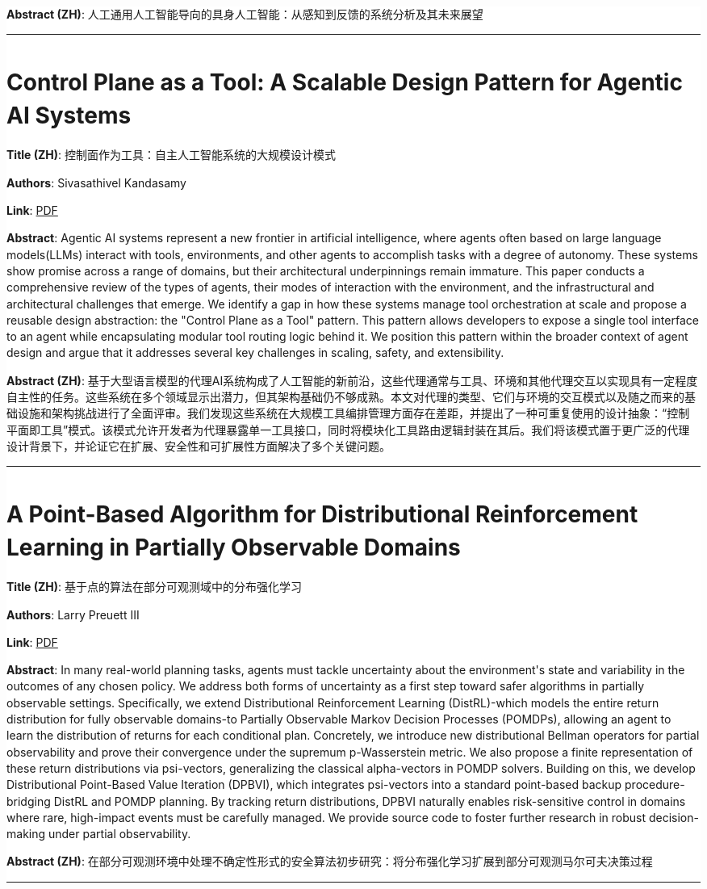 **Abstract (ZH)**: 人工通用人工智能导向的具身人工智能：从感知到反馈的系统分析及其未来展望 

---
# Control Plane as a Tool: A Scalable Design Pattern for Agentic AI Systems 

**Title (ZH)**: 控制面作为工具：自主人工智能系统的大规模设计模式 

**Authors**: Sivasathivel Kandasamy  

**Link**: [PDF](https://arxiv.org/pdf/2505.06817)  

**Abstract**: Agentic AI systems represent a new frontier in artificial intelligence, where agents often based on large language models(LLMs) interact with tools, environments, and other agents to accomplish tasks with a degree of autonomy. These systems show promise across a range of domains, but their architectural underpinnings remain immature. This paper conducts a comprehensive review of the types of agents, their modes of interaction with the environment, and the infrastructural and architectural challenges that emerge. We identify a gap in how these systems manage tool orchestration at scale and propose a reusable design abstraction: the "Control Plane as a Tool" pattern. This pattern allows developers to expose a single tool interface to an agent while encapsulating modular tool routing logic behind it. We position this pattern within the broader context of agent design and argue that it addresses several key challenges in scaling, safety, and extensibility. 

**Abstract (ZH)**: 基于大型语言模型的代理AI系统构成了人工智能的新前沿，这些代理通常与工具、环境和其他代理交互以实现具有一定程度自主性的任务。这些系统在多个领域显示出潜力，但其架构基础仍不够成熟。本文对代理的类型、它们与环境的交互模式以及随之而来的基础设施和架构挑战进行了全面评审。我们发现这些系统在大规模工具编排管理方面存在差距，并提出了一种可重复使用的设计抽象：“控制平面即工具”模式。该模式允许开发者为代理暴露单一工具接口，同时将模块化工具路由逻辑封装在其后。我们将该模式置于更广泛的代理设计背景下，并论证它在扩展、安全性和可扩展性方面解决了多个关键问题。 

---
# A Point-Based Algorithm for Distributional Reinforcement Learning in Partially Observable Domains 

**Title (ZH)**: 基于点的算法在部分可观测域中的分布强化学习 

**Authors**: Larry Preuett III  

**Link**: [PDF](https://arxiv.org/pdf/2505.06518)  

**Abstract**: In many real-world planning tasks, agents must tackle uncertainty about the environment's state and variability in the outcomes of any chosen policy. We address both forms of uncertainty as a first step toward safer algorithms in partially observable settings. Specifically, we extend Distributional Reinforcement Learning (DistRL)-which models the entire return distribution for fully observable domains-to Partially Observable Markov Decision Processes (POMDPs), allowing an agent to learn the distribution of returns for each conditional plan. Concretely, we introduce new distributional Bellman operators for partial observability and prove their convergence under the supremum p-Wasserstein metric. We also propose a finite representation of these return distributions via psi-vectors, generalizing the classical alpha-vectors in POMDP solvers. Building on this, we develop Distributional Point-Based Value Iteration (DPBVI), which integrates psi-vectors into a standard point-based backup procedure-bridging DistRL and POMDP planning. By tracking return distributions, DPBVI naturally enables risk-sensitive control in domains where rare, high-impact events must be carefully managed. We provide source code to foster further research in robust decision-making under partial observability. 

**Abstract (ZH)**: 在部分可观测环境中处理不确定性形式的安全算法初步研究：将分布强化学习扩展到部分可观测马尔可夫决策过程 

---